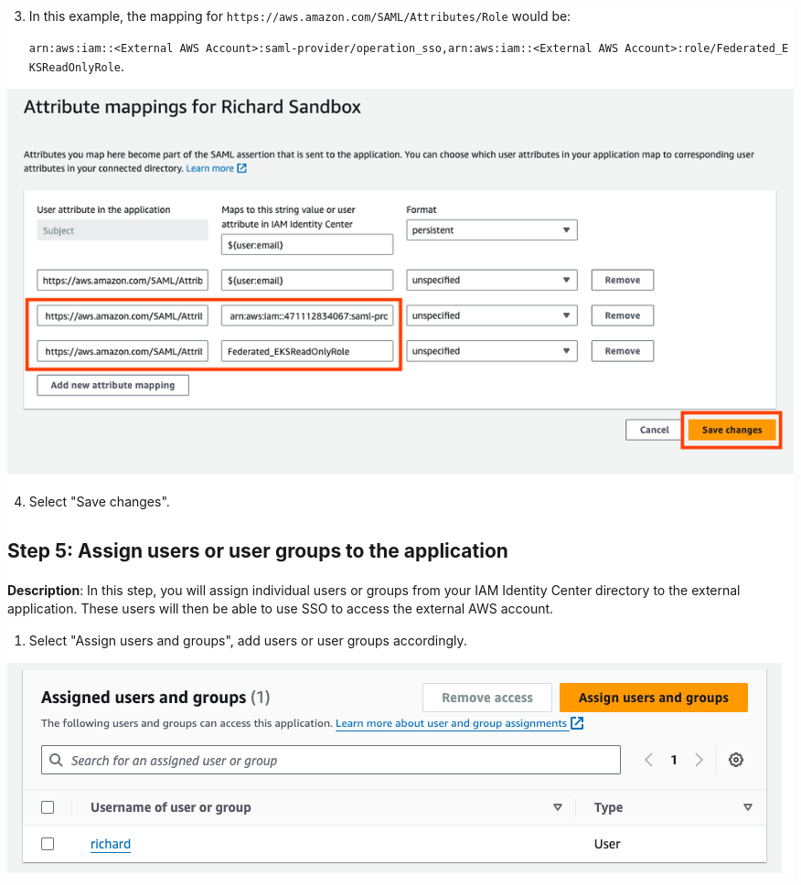 3. In this example, the mapping for `https://aws.amazon.com/SAML/Attributes/Role` would be:

   `arn:aws:iam::<External AWS Account>:saml-provider/operation_sso,arn:aws:iam::<External AWS Account>:role/Federated_EKSReadOnlyRole`.

![AWS IAM Identity Center > Application > Add attribute mappings](/assets/images/2024-10-03-AWS-IAM-Identity-Center/aws_iam_identity_center_create_new_attribute_mappings.png)


4. Select "Save changes".

## Step 5: Assign users or user groups to the application

**Description**: In this step, you will assign individual users or groups from your IAM Identity Center directory to the external application. These users will then be able to use SSO to access the external AWS account.

1. Select "Assign users and groups", add users or user groups accordingly.

![AWS IAM Identity Center > Application > Assign users](/assets/images/2024-10-03-AWS-IAM-Identity-Center/aws_iam_identity_center_assign_user.png)
